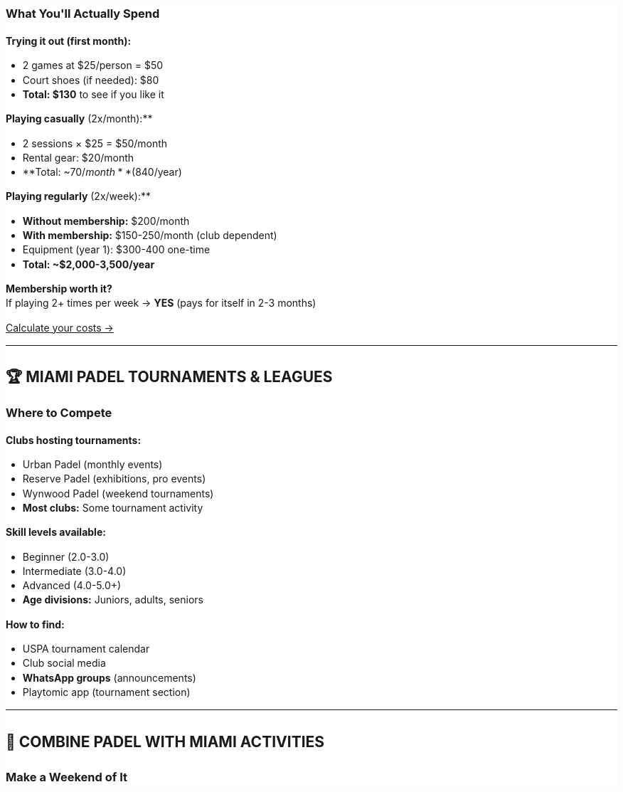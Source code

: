 ### What You'll Actually Spend

**Trying it out (first month):**
- 2 games at $25/person = $50
- Court shoes (if needed): $80
- **Total: $130** to see if you like it

**Playing casually** (2x/month):**
- 2 sessions × $25 = $50/month
- Rental gear: $20/month
- **Total: ~$70/month** ($840/year)

**Playing regularly** (2x/week):**
- **Without membership:** $200/month
- **With membership:** $150-250/month (club dependent)
- Equipment (year 1): $300-400 one-time
- **Total: ~$2,000-3,500/year**

**Membership worth it?**  
If playing 2+ times per week → **YES** (pays for itself in 2-3 months)

[Calculate your costs →](/get-started/cost-calculator)

---

## 🏆 MIAMI PADEL TOURNAMENTS & LEAGUES

### Where to Compete

**Clubs hosting tournaments:**
- Urban Padel (monthly events)
- Reserve Padel (exhibitions, pro events)
- Wynwood Padel (weekend tournaments)
- **Most clubs:** Some tournament activity

**Skill levels available:**
- Beginner (2.0-3.0)
- Intermediate (3.0-4.0)
- Advanced (4.0-5.0+)
- **Age divisions:** Juniors, adults, seniors

**How to find:**
- USPA tournament calendar
- Club social media
- **WhatsApp groups** (announcements)
- Playtomic app (tournament section)

---

## 🌴 COMBINE PADEL WITH MIAMI ACTIVITIES

### Make a Weekend of It
